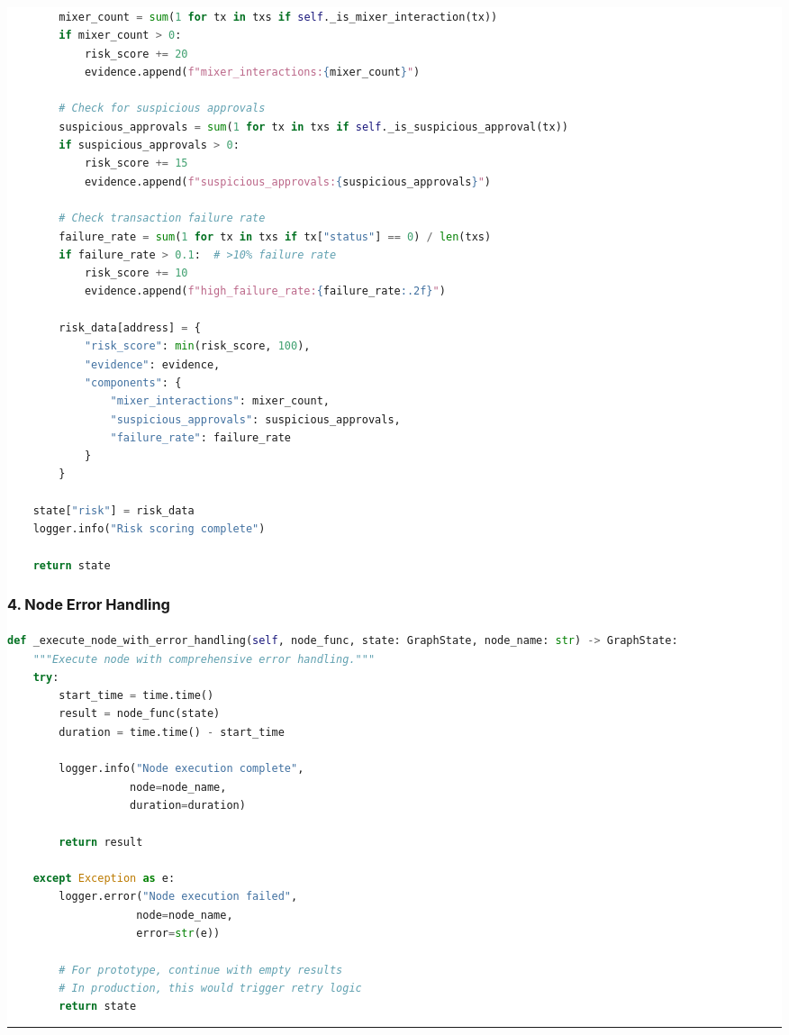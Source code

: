 ```python
        mixer_count = sum(1 for tx in txs if self._is_mixer_interaction(tx))
        if mixer_count > 0:
            risk_score += 20
            evidence.append(f"mixer_interactions:{mixer_count}")

        # Check for suspicious approvals
        suspicious_approvals = sum(1 for tx in txs if self._is_suspicious_approval(tx))
        if suspicious_approvals > 0:
            risk_score += 15
            evidence.append(f"suspicious_approvals:{suspicious_approvals}")

        # Check transaction failure rate
        failure_rate = sum(1 for tx in txs if tx["status"] == 0) / len(txs)
        if failure_rate > 0.1:  # >10% failure rate
            risk_score += 10
            evidence.append(f"high_failure_rate:{failure_rate:.2f}")

        risk_data[address] = {
            "risk_score": min(risk_score, 100),
            "evidence": evidence,
            "components": {
                "mixer_interactions": mixer_count,
                "suspicious_approvals": suspicious_approvals,
                "failure_rate": failure_rate
            }
        }

    state["risk"] = risk_data
    logger.info("Risk scoring complete")

    return state
```

### 4. Node Error Handling
```python
def _execute_node_with_error_handling(self, node_func, state: GraphState, node_name: str) -> GraphState:
    """Execute node with comprehensive error handling."""
    try:
        start_time = time.time()
        result = node_func(state)
        duration = time.time() - start_time

        logger.info("Node execution complete",
                   node=node_name,
                   duration=duration)

        return result

    except Exception as e:
        logger.error("Node execution failed",
                    node=node_name,
                    error=str(e))

        # For prototype, continue with empty results
        # In production, this would trigger retry logic
        return state
```

---